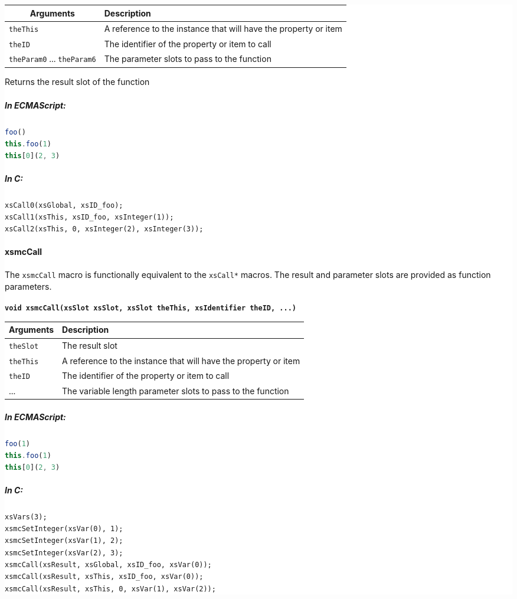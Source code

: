 | Arguments | Description |
| --- | :-- |
| `theThis` | A reference to the instance that will have the property or item
| `theID` | The identifier of the property or item to call
| `theParam0` ... `theParam6` | The parameter slots to pass to the function

Returns the result slot of the function

##### In ECMAScript:

```javascript
foo()
this.foo(1)
this[0](2, 3)
```

##### In C:

	xsCall0(xsGlobal, xsID_foo);
	xsCall1(xsThis, xsID_foo, xsInteger(1));
	xsCall2(xsThis, 0, xsInteger(2), xsInteger(3));

#### xsmcCall

The `xsmcCall` macro is functionally equivalent to the `xsCall*` macros. The result and parameter slots are provided as function parameters.

**`void xsmcCall(xsSlot xsSlot, xsSlot theThis, xsIdentifier theID, ...)`**

| Arguments | Description |
| --- | :-- |
| `theSlot` | The result slot 
| `theThis` | A reference to the instance that will have the property or item 
| `theID` | The identifier of the property or item to call 
| ... | The variable length parameter slots to pass to the function

##### In ECMAScript:

```javascript
foo(1)
this.foo(1)
this[0](2, 3)
```

##### In C:

	xsVars(3);
	xsmcSetInteger(xsVar(0), 1);
	xsmcSetInteger(xsVar(1), 2);
	xsmcSetInteger(xsVar(2), 3);
	xsmcCall(xsResult, xsGlobal, xsID_foo, xsVar(0));
	xsmcCall(xsResult, xsThis, xsID_foo, xsVar(0));
	xsmcCall(xsResult, xsThis, 0, xsVar(1), xsVar(2));
	